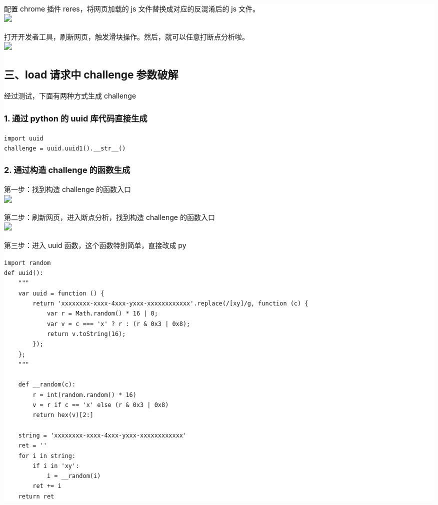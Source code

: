 配置 chrome 插件 reres，将网页加载的 js 文件替换成对应的反混淆后的 js 文件。  
![](https://img-blog.csdnimg.cn/9a63d94841c84986b603308a7be5d7c8.png?x-oss-process=image/watermark,type_d3F5LXplbmhlaQ,shadow_50,text_Q1NETiBA5biv5rOq55qE6bG8,size_20,color_FFFFFF,t_70,g_se,x_16)

打开开发者工具，刷新网页，触发滑块操作。然后，就可以任意打断点分析啦。  
![](https://img-blog.csdnimg.cn/542d47c987bc43b9ade89620595beea8.png?x-oss-process=image/watermark,type_d3F5LXplbmhlaQ,shadow_50,text_Q1NETiBA5biv5rOq55qE6bG8,size_20,color_FFFFFF,t_70,g_se,x_16)

三、load 请求中 challenge 参数破解
-------------------------

经过测试，下面有两种方式生成 challenge

### 1. 通过 python 的 uuid 库代码直接生成

```
import uuid
challenge = uuid.uuid1().__str__()

```

### 2. 通过构造 challenge 的函数生成

第一步：找到构造 challenge 的函数入口  
![](https://img-blog.csdnimg.cn/50ca73652a3d4d83aa7120356ded653e.png?x-oss-process=image/watermark,type_d3F5LXplbmhlaQ,shadow_50,text_Q1NETiBA5biv5rOq55qE6bG8,size_20,color_FFFFFF,t_70,g_se,x_16)

第二步：刷新网页，进入断点分析，找到构造 challenge 的函数入口  
![](https://img-blog.csdnimg.cn/81744ff6e03f4fdcb749686dda1f1952.png?x-oss-process=image/watermark,type_d3F5LXplbmhlaQ,shadow_50,text_Q1NETiBA5biv5rOq55qE6bG8,size_20,color_FFFFFF,t_70,g_se,x_16)

第三步：进入 uuid 函数，这个函数特别简单，直接改成 py

```
import random
def uuid():
    """
    var uuid = function () {
        return 'xxxxxxxx-xxxx-4xxx-yxxx-xxxxxxxxxxxx'.replace(/[xy]/g, function (c) {
            var r = Math.random() * 16 | 0;
            var v = c === 'x' ? r : (r & 0x3 | 0x8);
            return v.toString(16);
        });
    };
    """

    def __random(c):
        r = int(random.random() * 16)
        v = r if c == 'x' else (r & 0x3 | 0x8)
        return hex(v)[2:]

    string = 'xxxxxxxx-xxxx-4xxx-yxxx-xxxxxxxxxxxx'
    ret = ''
    for i in string:
        if i in 'xy':
            i = __random(i)
        ret += i
    return ret

```
